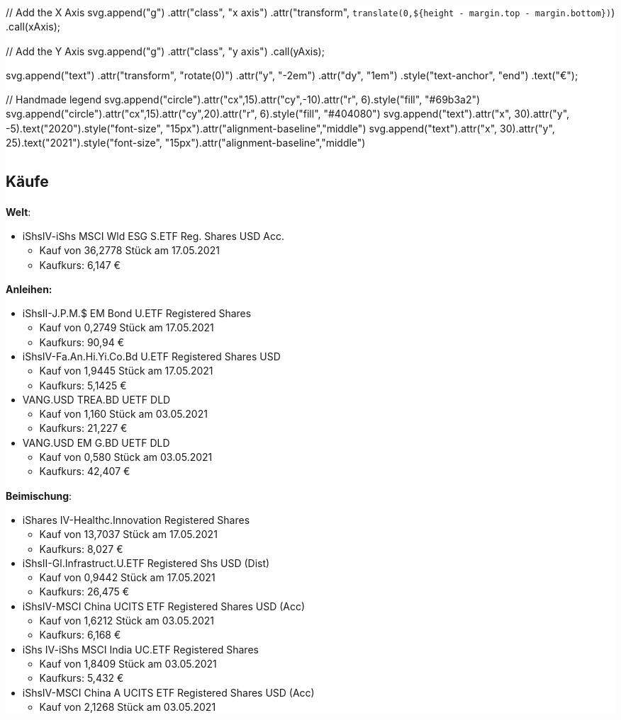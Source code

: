 // Add the X Axis
svg.append("g")
   .attr("class", "x axis")
   .attr("transform", `translate(0,${height - margin.top - margin.bottom})`)
   .call(xAxis);

// Add the Y Axis
svg.append("g")
   .attr("class", "y axis")
   .call(yAxis);

svg.append("text")
   .attr("transform", "rotate(0)")
   .attr("y", "-2em")
   .attr("dy", "1em")
   .style("text-anchor", "end")
   .text("€");

// Handmade legend
svg.append("circle").attr("cx",15).attr("cy",-10).attr("r", 6).style("fill", "#69b3a2")
svg.append("circle").attr("cx",15).attr("cy",20).attr("r", 6).style("fill", "#404080")
svg.append("text").attr("x", 30).attr("y", -5).text("2020").style("font-size", "15px").attr("alignment-baseline","middle")
svg.append("text").attr("x", 30).attr("y", 25).text("2021").style("font-size", "15px").attr("alignment-baseline","middle")
</script>

## Käufe

**Welt**:

- iShsIV-iShs MSCI Wld ESG S.ETF Reg. Shares USD Acc.
  - Kauf von 36,2778 Stück am 17.05.2021
  - Kaufkurs: 6,147 €


**Anleihen:**

- iShsII-J.P.M.$ EM Bond U.ETF Registered Shares
  - Kauf von 0,2749 Stück am 17.05.2021
  - Kaufkurs: 90,94 €
- iShsIV-Fa.An.Hi.Yi.Co.Bd U.ETF Registered Shares USD
  - Kauf von 1,9445 Stück am 17.05.2021
  - Kaufkurs: 5,1425 €
- VANG.USD TREA.BD UETF DLD
  - Kauf von 1,160 Stück am 03.05.2021
  - Kaufkurs: 21,227 €
- VANG.USD EM G.BD UETF DLD
  - Kauf von 0,580 Stück am 03.05.2021
  - Kaufkurs: 42,407 €


**Beimischung**:

- iShares IV-Healthc.Innovation Registered Shares
  - Kauf von 13,7037 Stück am 17.05.2021
  - Kaufkurs: 8,027 €
- iShsII-Gl.Infrastruct.U.ETF Registered Shs USD (Dist)
  - Kauf von 0,9442 Stück am 17.05.2021
  - Kaufkurs: 26,475 €
- iShsIV-MSCI China UCITS ETF Registered Shares USD (Acc)
  - Kauf von 1,6212 Stück am 03.05.2021
  - Kaufkurs: 6,168 €
- iShs IV-iShs MSCI India UC.ETF Registered Shares
  - Kauf von 1,8409 Stück am 03.05.2021
  - Kaufkurs: 5,432 €
- iShsIV-MSCI China A UCITS ETF Registered Shares USD (Acc)
  - Kauf von 2,1268 Stück am 03.05.2021
